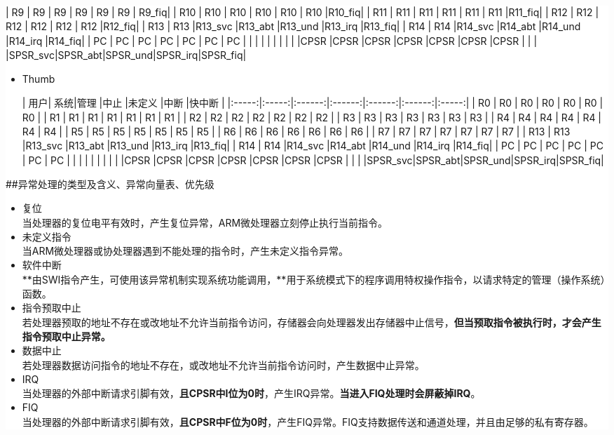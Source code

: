 | R9    | R9    | R9     | R9     | R9     | R9     | R9_fiq|
| R10   | R10   | R10    | R10    | R10    | R10    |R10_fiq|
| R11   | R11   | R11    | R11    | R11    | R11    |R11_fiq|
| R12   | R12   | R12    | R12    | R12    | R12    |R12_fiq|
| R13   | R13   |R13_svc |R13_abt |R13_und |R13_irq |R13_fiq|
| R14   | R14   |R14_svc |R14_abt |R14_und |R14_irq |R14_fiq|
| PC    | PC    | PC     | PC     | PC     | PC     | PC    |
|       |       |        |        |        |        |       |
|CPSR   |CPSR   |CPSR    |CPSR    |CPSR    |CPSR    |CPSR   |
|       |       |SPSR_svc|SPSR_abt|SPSR_und|SPSR_irq|SPSR_fiq|


+ Thumb

	| 用户| 系统|管理 |中止 |未定义 |中断 |快中断 |
|:-----:|:-----:|:------:|:------:|:------:|:------:|:-----:|
| R0    | R0    | R0     | R0     | R0     | R0     | R0    |
| R1    | R1    | R1     | R1     | R1     | R1     | R1    |
| R2    | R2    | R2     | R2     | R2     | R2     | R2    |
| R3    | R3    | R3     | R3     | R3     | R3     | R3    |
| R4    | R4    | R4     | R4     | R4     | R4     | R4    |
| R5    | R5    | R5     | R5     | R5     | R5     | R5    |
| R6    | R6    | R6     | R6     | R6     | R6     | R6    |
| R7    | R7    | R7     | R7     | R7     | R7     | R7    |
| R13   | R13   |R13_svc |R13_abt |R13_und |R13_irq |R13_fiq|
| R14   | R14   |R14_svc |R14_abt |R14_und |R14_irq |R14_fiq|
| PC    | PC    | PC     | PC     | PC     | PC     | PC    |
|       |       |        |        |        |        |       |
|CPSR   |CPSR   |CPSR    |CPSR    |CPSR    |CPSR    |CPSR   |
|       |       |SPSR_svc|SPSR_abt|SPSR_und|SPSR_irq|SPSR_fiq|

##异常处理的类型及含义、异常向量表、优先级
+ 复位  
当处理器的复位电平有效时，产生复位异常，ARM微处理器立刻停止执行当前指令。
+ 未定义指令  
当ARM微处理器或协处理器遇到不能处理的指令时，产生未定义指令异常。
+ 软件中断  
**由SWI指令产生，可使用该异常机制实现系统功能调用，**用于系统模式下的程序调用特权操作指令，以请求特定的管理（操作系统）函数。
+ 指令预取中止  
若处理器预取的地址不存在或改地址不允许当前指令访问，存储器会向处理器发出存储器中止信号，**但当预取指令被执行时，才会产生指令预取中止异常。**
+ 数据中止  
若处理器数据访问指令的地址不存在，或改地址不允许当前指令访问时，产生数据中止异常。
+ IRQ  
当处理器的外部中断请求引脚有效，**且CPSR中I位为0时**，产生IRQ异常。**当进入FIQ处理时会屏蔽掉IRQ**。
+ FIQ  
当处理器的外部中断请求引脚有效，**且CPSR中F位为0时**，产生FIQ异常。FIQ支持数据传送和通道处理，并且由足够的私有寄存器。

